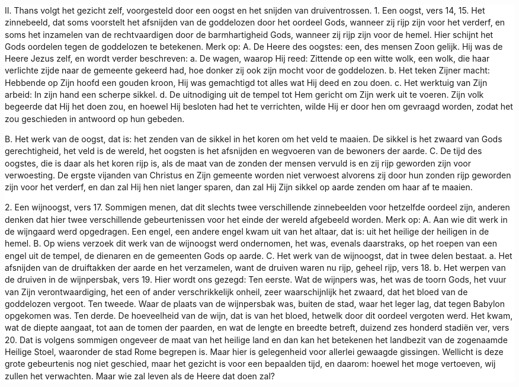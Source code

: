 II. Thans volgt het gezicht zelf, voorgesteld door een oogst en het snijden van druiventrossen. 
1\. Een oogst, vers 14, 15. Het zinnebeeld, dat soms voorstelt het afsnijden van de goddelozen door het oordeel Gods, wanneer zij rijp zijn voor het verderf, en soms het inzamelen van de rechtvaardigen door de barmhartigheid Gods, wanneer zij rijp zijn voor de hemel. Hier schijnt het Gods oordelen tegen de goddelozen te betekenen. Merk op: 
A. De Heere des oogstes: een, des mensen Zoon gelijk. Hij was de Heere Jezus zelf, en wordt verder beschreven: 
a. De wagen, waarop Hij reed: Zittende op een witte wolk, een wolk, die haar verlichte zijde naar de gemeente gekeerd had, hoe donker zij ook zijn mocht voor de goddelozen. 
b. Het teken Zijner macht: Hebbende op Zijn hoofd een gouden kroon, Hij was gemachtigd tot alles wat Hij deed en zou doen. 
c. Het werktuig van Zijn arbeid: In zijn hand een scherpe sikkel. 
d. De uitnodiging uit de tempel tot Hem gericht om Zijn werk uit te voeren. Zijn volk begeerde dat Hij het doen zou, en hoewel Hij besloten had het te verrichten, wilde Hij er door hen om gevraagd worden, zodat het zou geschieden in antwoord op hun gebeden. 

B. Het werk van de oogst, dat is: het zenden van de sikkel in het koren om het veld te maaien. De sikkel is het zwaard van Gods gerechtigheid, het veld is de wereld, het oogsten is het afsnijden en wegvoeren van de bewoners der aarde.
C. De tijd des oogstes, die is daar als het koren rijp is, als de maat van de zonden der mensen vervuld is en zij rijp geworden zijn voor verwoesting. De ergste vijanden van Christus en Zijn gemeente worden niet verwoest alvorens zij door hun zonden rijp geworden zijn voor het verderf, en dan zal Hij hen niet langer sparen, dan zal Hij Zijn sikkel op aarde zenden om haar af te maaien. 

2\. Een wijnoogst, vers 17. Sommigen menen, dat dit slechts twee verschillende zinnebeelden voor hetzelfde oordeel zijn, anderen denken dat hier twee verschillende gebeurtenissen voor het einde der wereld afgebeeld worden. Merk op: 
A. Aan wie dit werk in de wijngaard werd opgedragen. Een engel, een andere engel kwam uit van het altaar, dat is: uit het heilige der heiligen in de hemel. 
B. Op wiens verzoek dit werk van de wijnoogst werd ondernomen, het was, evenals daarstraks, op het roepen van een engel uit de tempel, de dienaren en de gemeenten Gods op aarde. 
C. Het werk van de wijnoogst, dat in twee delen bestaat. 
a. Het afsnijden van de druiftakken der aarde en het verzamelen, want de druiven waren nu rijp, geheel rijp, vers 18. 
b. Het werpen van de druiven in de wijnpersbak, vers 19. Hier wordt ons gezegd: 
Ten eerste. Wat de wijnpers was, het was de toorn Gods, het vuur van Zijn verontwaardiging, het een of ander verschrikkelijk onheil, zeer waarschijnlijk het zwaard, dat het bloed van de goddelozen vergoot. 
Ten tweede. Waar de plaats van de wijnpersbak was, buiten de stad, waar het leger lag, dat tegen Babylon opgekomen was. 
Ten derde. De hoeveelheid van de wijn, dat is van het bloed, hetwelk door dit oordeel vergoten werd. Het kwam, wat de diepte aangaat, tot aan de tomen der paarden, en wat de lengte en breedte betreft, duizend zes honderd stadiën ver, vers 20. Dat is volgens sommigen ongeveer de maat van het heilige land en dan kan het betekenen het landbezit van de zogenaamde Heilige Stoel, waaronder de stad Rome begrepen is. Maar hier is gelegenheid voor allerlei gewaagde gissingen. Wellicht is deze grote gebeurtenis nog niet geschied, maar het gezicht is voor een bepaalden tijd, en daarom: hoewel het moge vertoeven, wij zullen het verwachten. Maar wie zal leven als de Heere dat doen zal? 

 
